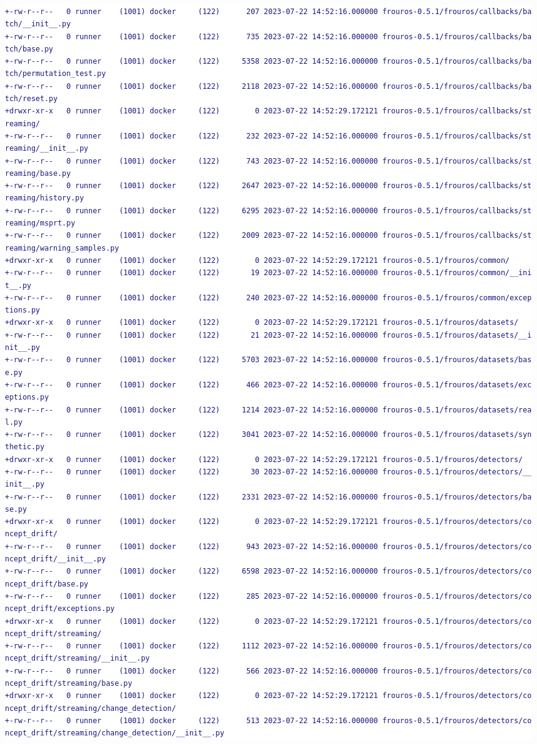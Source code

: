```diff
+-rw-r--r--   0 runner    (1001) docker     (122)      207 2023-07-22 14:52:16.000000 frouros-0.5.1/frouros/callbacks/batch/__init__.py
+-rw-r--r--   0 runner    (1001) docker     (122)      735 2023-07-22 14:52:16.000000 frouros-0.5.1/frouros/callbacks/batch/base.py
+-rw-r--r--   0 runner    (1001) docker     (122)     5358 2023-07-22 14:52:16.000000 frouros-0.5.1/frouros/callbacks/batch/permutation_test.py
+-rw-r--r--   0 runner    (1001) docker     (122)     2118 2023-07-22 14:52:16.000000 frouros-0.5.1/frouros/callbacks/batch/reset.py
+drwxr-xr-x   0 runner    (1001) docker     (122)        0 2023-07-22 14:52:29.172121 frouros-0.5.1/frouros/callbacks/streaming/
+-rw-r--r--   0 runner    (1001) docker     (122)      232 2023-07-22 14:52:16.000000 frouros-0.5.1/frouros/callbacks/streaming/__init__.py
+-rw-r--r--   0 runner    (1001) docker     (122)      743 2023-07-22 14:52:16.000000 frouros-0.5.1/frouros/callbacks/streaming/base.py
+-rw-r--r--   0 runner    (1001) docker     (122)     2647 2023-07-22 14:52:16.000000 frouros-0.5.1/frouros/callbacks/streaming/history.py
+-rw-r--r--   0 runner    (1001) docker     (122)     6295 2023-07-22 14:52:16.000000 frouros-0.5.1/frouros/callbacks/streaming/msprt.py
+-rw-r--r--   0 runner    (1001) docker     (122)     2009 2023-07-22 14:52:16.000000 frouros-0.5.1/frouros/callbacks/streaming/warning_samples.py
+drwxr-xr-x   0 runner    (1001) docker     (122)        0 2023-07-22 14:52:29.172121 frouros-0.5.1/frouros/common/
+-rw-r--r--   0 runner    (1001) docker     (122)       19 2023-07-22 14:52:16.000000 frouros-0.5.1/frouros/common/__init__.py
+-rw-r--r--   0 runner    (1001) docker     (122)      240 2023-07-22 14:52:16.000000 frouros-0.5.1/frouros/common/exceptions.py
+drwxr-xr-x   0 runner    (1001) docker     (122)        0 2023-07-22 14:52:29.172121 frouros-0.5.1/frouros/datasets/
+-rw-r--r--   0 runner    (1001) docker     (122)       21 2023-07-22 14:52:16.000000 frouros-0.5.1/frouros/datasets/__init__.py
+-rw-r--r--   0 runner    (1001) docker     (122)     5703 2023-07-22 14:52:16.000000 frouros-0.5.1/frouros/datasets/base.py
+-rw-r--r--   0 runner    (1001) docker     (122)      466 2023-07-22 14:52:16.000000 frouros-0.5.1/frouros/datasets/exceptions.py
+-rw-r--r--   0 runner    (1001) docker     (122)     1214 2023-07-22 14:52:16.000000 frouros-0.5.1/frouros/datasets/real.py
+-rw-r--r--   0 runner    (1001) docker     (122)     3041 2023-07-22 14:52:16.000000 frouros-0.5.1/frouros/datasets/synthetic.py
+drwxr-xr-x   0 runner    (1001) docker     (122)        0 2023-07-22 14:52:29.172121 frouros-0.5.1/frouros/detectors/
+-rw-r--r--   0 runner    (1001) docker     (122)       30 2023-07-22 14:52:16.000000 frouros-0.5.1/frouros/detectors/__init__.py
+-rw-r--r--   0 runner    (1001) docker     (122)     2331 2023-07-22 14:52:16.000000 frouros-0.5.1/frouros/detectors/base.py
+drwxr-xr-x   0 runner    (1001) docker     (122)        0 2023-07-22 14:52:29.172121 frouros-0.5.1/frouros/detectors/concept_drift/
+-rw-r--r--   0 runner    (1001) docker     (122)      943 2023-07-22 14:52:16.000000 frouros-0.5.1/frouros/detectors/concept_drift/__init__.py
+-rw-r--r--   0 runner    (1001) docker     (122)     6598 2023-07-22 14:52:16.000000 frouros-0.5.1/frouros/detectors/concept_drift/base.py
+-rw-r--r--   0 runner    (1001) docker     (122)      285 2023-07-22 14:52:16.000000 frouros-0.5.1/frouros/detectors/concept_drift/exceptions.py
+drwxr-xr-x   0 runner    (1001) docker     (122)        0 2023-07-22 14:52:29.172121 frouros-0.5.1/frouros/detectors/concept_drift/streaming/
+-rw-r--r--   0 runner    (1001) docker     (122)     1112 2023-07-22 14:52:16.000000 frouros-0.5.1/frouros/detectors/concept_drift/streaming/__init__.py
+-rw-r--r--   0 runner    (1001) docker     (122)      566 2023-07-22 14:52:16.000000 frouros-0.5.1/frouros/detectors/concept_drift/streaming/base.py
+drwxr-xr-x   0 runner    (1001) docker     (122)        0 2023-07-22 14:52:29.172121 frouros-0.5.1/frouros/detectors/concept_drift/streaming/change_detection/
+-rw-r--r--   0 runner    (1001) docker     (122)      513 2023-07-22 14:52:16.000000 frouros-0.5.1/frouros/detectors/concept_drift/streaming/change_detection/__init__.py
```